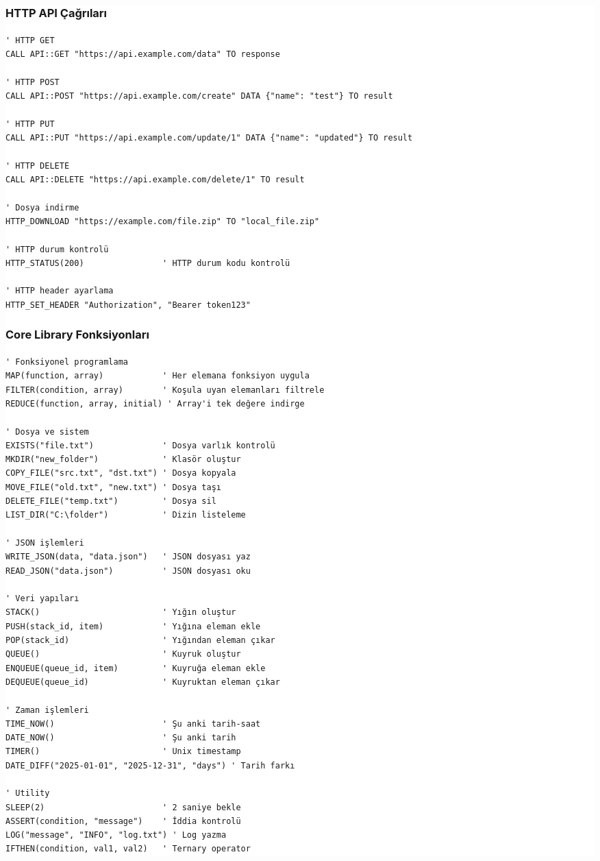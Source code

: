 ### HTTP API Çağrıları
```basic
' HTTP GET
CALL API::GET "https://api.example.com/data" TO response

' HTTP POST
CALL API::POST "https://api.example.com/create" DATA {"name": "test"} TO result

' HTTP PUT
CALL API::PUT "https://api.example.com/update/1" DATA {"name": "updated"} TO result

' HTTP DELETE
CALL API::DELETE "https://api.example.com/delete/1" TO result

' Dosya indirme
HTTP_DOWNLOAD "https://example.com/file.zip" TO "local_file.zip"

' HTTP durum kontrolü
HTTP_STATUS(200)                ' HTTP durum kodu kontrolü

' HTTP header ayarlama
HTTP_SET_HEADER "Authorization", "Bearer token123"
```

### Core Library Fonksiyonları
```basic
' Fonksiyonel programlama
MAP(function, array)            ' Her elemana fonksiyon uygula
FILTER(condition, array)        ' Koşula uyan elemanları filtrele
REDUCE(function, array, initial) ' Array'i tek değere indirge

' Dosya ve sistem
EXISTS("file.txt")              ' Dosya varlık kontrolü
MKDIR("new_folder")             ' Klasör oluştur
COPY_FILE("src.txt", "dst.txt") ' Dosya kopyala
MOVE_FILE("old.txt", "new.txt") ' Dosya taşı
DELETE_FILE("temp.txt")         ' Dosya sil
LIST_DIR("C:\folder")           ' Dizin listeleme

' JSON işlemleri
WRITE_JSON(data, "data.json")   ' JSON dosyası yaz
READ_JSON("data.json")          ' JSON dosyası oku

' Veri yapıları
STACK()                         ' Yığın oluştur
PUSH(stack_id, item)            ' Yığına eleman ekle
POP(stack_id)                   ' Yığından eleman çıkar
QUEUE()                         ' Kuyruk oluştur
ENQUEUE(queue_id, item)         ' Kuyruğa eleman ekle
DEQUEUE(queue_id)               ' Kuyruktan eleman çıkar

' Zaman işlemleri
TIME_NOW()                      ' Şu anki tarih-saat
DATE_NOW()                      ' Şu anki tarih
TIMER()                         ' Unix timestamp
DATE_DIFF("2025-01-01", "2025-12-31", "days") ' Tarih farkı

' Utility
SLEEP(2)                        ' 2 saniye bekle
ASSERT(condition, "message")    ' İddia kontrolü
LOG("message", "INFO", "log.txt") ' Log yazma
IFTHEN(condition, val1, val2)   ' Ternary operator
```

